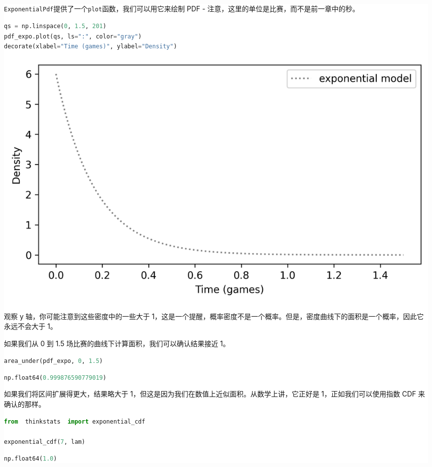 `ExponentialPdf`提供了一个`plot`函数，我们可以用它来绘制 PDF - 注意，这里的单位是比赛，而不是前一章中的秒。

```py
qs = np.linspace(0, 1.5, 201)
pdf_expo.plot(qs, ls=":", color="gray")
decorate(xlabel="Time (games)", ylabel="Density") 
```

![图片](img/4453769f0aaca05ac65c682259c2a677.png)

观察 y 轴，你可能注意到这些密度中的一些大于 1，这是一个提醒，概率密度不是一个概率。但是，密度曲线下的面积是一个概率，因此它永远不会大于 1。

如果我们从 0 到 1.5 场比赛的曲线下计算面积，我们可以确认结果接近 1。

```py
area_under(pdf_expo, 0, 1.5) 
```

```py
np.float64(0.999876590779019) 
```

如果我们将区间扩展得更大，结果略大于 1，但这是因为我们在数值上近似面积。从数学上讲，它正好是 1，正如我们可以使用指数 CDF 来确认的那样。

```py
from  thinkstats  import exponential_cdf

exponential_cdf(7, lam) 
```

```py
np.float64(1.0) 
```
